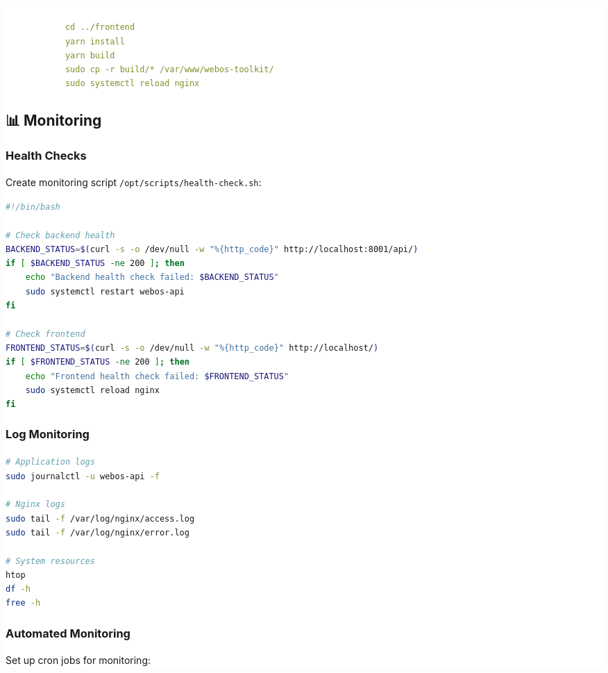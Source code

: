 ```yaml
            
            cd ../frontend
            yarn install
            yarn build
            sudo cp -r build/* /var/www/webos-toolkit/
            sudo systemctl reload nginx
```

## 📊 Monitoring

### Health Checks

Create monitoring script `/opt/scripts/health-check.sh`:

```bash
#!/bin/bash

# Check backend health
BACKEND_STATUS=$(curl -s -o /dev/null -w "%{http_code}" http://localhost:8001/api/)
if [ $BACKEND_STATUS -ne 200 ]; then
    echo "Backend health check failed: $BACKEND_STATUS"
    sudo systemctl restart webos-api
fi

# Check frontend
FRONTEND_STATUS=$(curl -s -o /dev/null -w "%{http_code}" http://localhost/)
if [ $FRONTEND_STATUS -ne 200 ]; then
    echo "Frontend health check failed: $FRONTEND_STATUS"
    sudo systemctl reload nginx
fi
```

### Log Monitoring

```bash
# Application logs
sudo journalctl -u webos-api -f

# Nginx logs
sudo tail -f /var/log/nginx/access.log
sudo tail -f /var/log/nginx/error.log

# System resources
htop
df -h
free -h
```

### Automated Monitoring

Set up cron jobs for monitoring:
